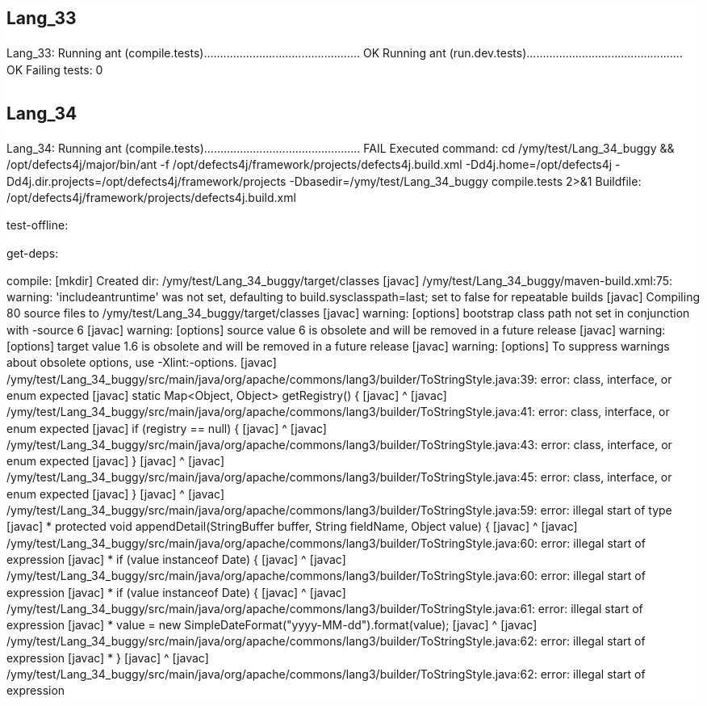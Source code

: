 ## Lang_33
Lang_33: Running ant (compile.tests)................................................ OK
Running ant (run.dev.tests)................................................ OK
Failing tests: 0

## Lang_34
Lang_34: Running ant (compile.tests)................................................ FAIL
Executed command:  cd /ymy/test/Lang_34_buggy && /opt/defects4j/major/bin/ant -f /opt/defects4j/framework/projects/defects4j.build.xml -Dd4j.home=/opt/defects4j -Dd4j.dir.projects=/opt/defects4j/framework/projects -Dbasedir=/ymy/test/Lang_34_buggy  compile.tests 2>&1
Buildfile: /opt/defects4j/framework/projects/defects4j.build.xml

test-offline:

get-deps:

compile:
    [mkdir] Created dir: /ymy/test/Lang_34_buggy/target/classes
    [javac] /ymy/test/Lang_34_buggy/maven-build.xml:75: warning: 'includeantruntime' was not set, defaulting to build.sysclasspath=last; set to false for repeatable builds
    [javac] Compiling 80 source files to /ymy/test/Lang_34_buggy/target/classes
    [javac] warning: [options] bootstrap class path not set in conjunction with -source 6
    [javac] warning: [options] source value 6 is obsolete and will be removed in a future release
    [javac] warning: [options] target value 1.6 is obsolete and will be removed in a future release
    [javac] warning: [options] To suppress warnings about obsolete options, use -Xlint:-options.
    [javac] /ymy/test/Lang_34_buggy/src/main/java/org/apache/commons/lang3/builder/ToStringStyle.java:39: error: class, interface, or enum expected
    [javac]     static Map<Object, Object> getRegistry() {
    [javac]            ^
    [javac] /ymy/test/Lang_34_buggy/src/main/java/org/apache/commons/lang3/builder/ToStringStyle.java:41: error: class, interface, or enum expected
    [javac]         if (registry == null) {
    [javac]         ^
    [javac] /ymy/test/Lang_34_buggy/src/main/java/org/apache/commons/lang3/builder/ToStringStyle.java:43: error: class, interface, or enum expected
    [javac]         }
    [javac]         ^
    [javac] /ymy/test/Lang_34_buggy/src/main/java/org/apache/commons/lang3/builder/ToStringStyle.java:45: error: class, interface, or enum expected
    [javac]     }
    [javac]     ^
    [javac] /ymy/test/Lang_34_buggy/src/main/java/org/apache/commons/lang3/builder/ToStringStyle.java:59: error: illegal start of type
    [javac]  *   protected void appendDetail(StringBuffer buffer, String fieldName, Object value) {
    [javac]  ^
    [javac] /ymy/test/Lang_34_buggy/src/main/java/org/apache/commons/lang3/builder/ToStringStyle.java:60: error: illegal start of expression
    [javac]  *     if (value instanceof Date) {
    [javac]  ^
    [javac] /ymy/test/Lang_34_buggy/src/main/java/org/apache/commons/lang3/builder/ToStringStyle.java:60: error: illegal start of expression
    [javac]  *     if (value instanceof Date) {
    [javac]        ^
    [javac] /ymy/test/Lang_34_buggy/src/main/java/org/apache/commons/lang3/builder/ToStringStyle.java:61: error: illegal start of expression
    [javac]  *       value = new SimpleDateFormat("yyyy-MM-dd").format(value);
    [javac]  ^
    [javac] /ymy/test/Lang_34_buggy/src/main/java/org/apache/commons/lang3/builder/ToStringStyle.java:62: error: illegal start of expression
    [javac]  *     }
    [javac]  ^
    [javac] /ymy/test/Lang_34_buggy/src/main/java/org/apache/commons/lang3/builder/ToStringStyle.java:62: error: illegal start of expression